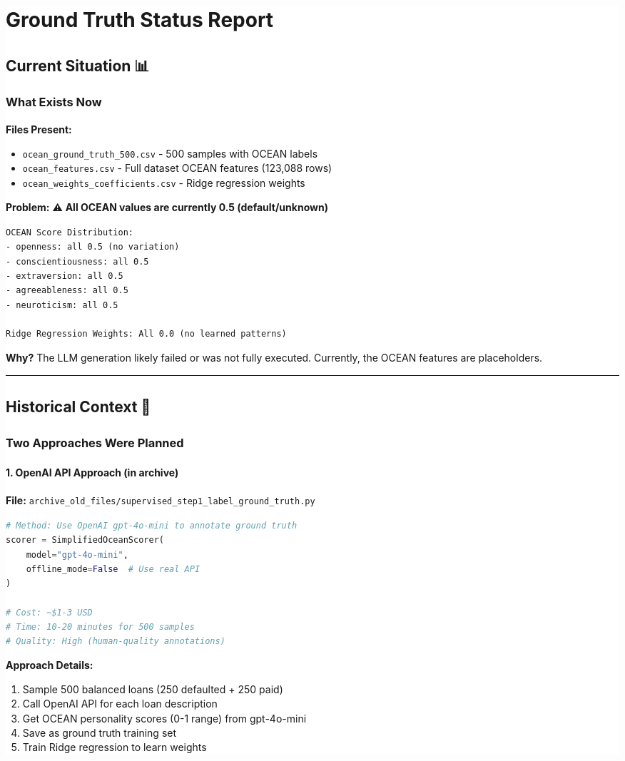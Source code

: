 # Ground Truth Status Report

## Current Situation 📊

### What Exists Now

**Files Present:**
- `ocean_ground_truth_500.csv` - 500 samples with OCEAN labels
- `ocean_features.csv` - Full dataset OCEAN features (123,088 rows)
- `ocean_weights_coefficients.csv` - Ridge regression weights

**Problem:**
⚠️ **All OCEAN values are currently 0.5 (default/unknown)**

```
OCEAN Score Distribution:
- openness: all 0.5 (no variation)
- conscientiousness: all 0.5
- extraversion: all 0.5
- agreeableness: all 0.5
- neuroticism: all 0.5

Ridge Regression Weights: All 0.0 (no learned patterns)
```

**Why?** The LLM generation likely failed or was not fully executed. Currently, the OCEAN features are placeholders.

---

## Historical Context 📜

### Two Approaches Were Planned

#### 1. OpenAI API Approach (in archive)
**File:** `archive_old_files/supervised_step1_label_ground_truth.py`

```python
# Method: Use OpenAI gpt-4o-mini to annotate ground truth
scorer = SimplifiedOceanScorer(
    model="gpt-4o-mini",
    offline_mode=False  # Use real API
)

# Cost: ~$1-3 USD
# Time: 10-20 minutes for 500 samples
# Quality: High (human-quality annotations)
```

**Approach Details:**
1. Sample 500 balanced loans (250 defaulted + 250 paid)
2. Call OpenAI API for each loan description
3. Get OCEAN personality scores (0-1 range) from gpt-4o-mini
4. Save as ground truth training set
5. Train Ridge regression to learn weights
